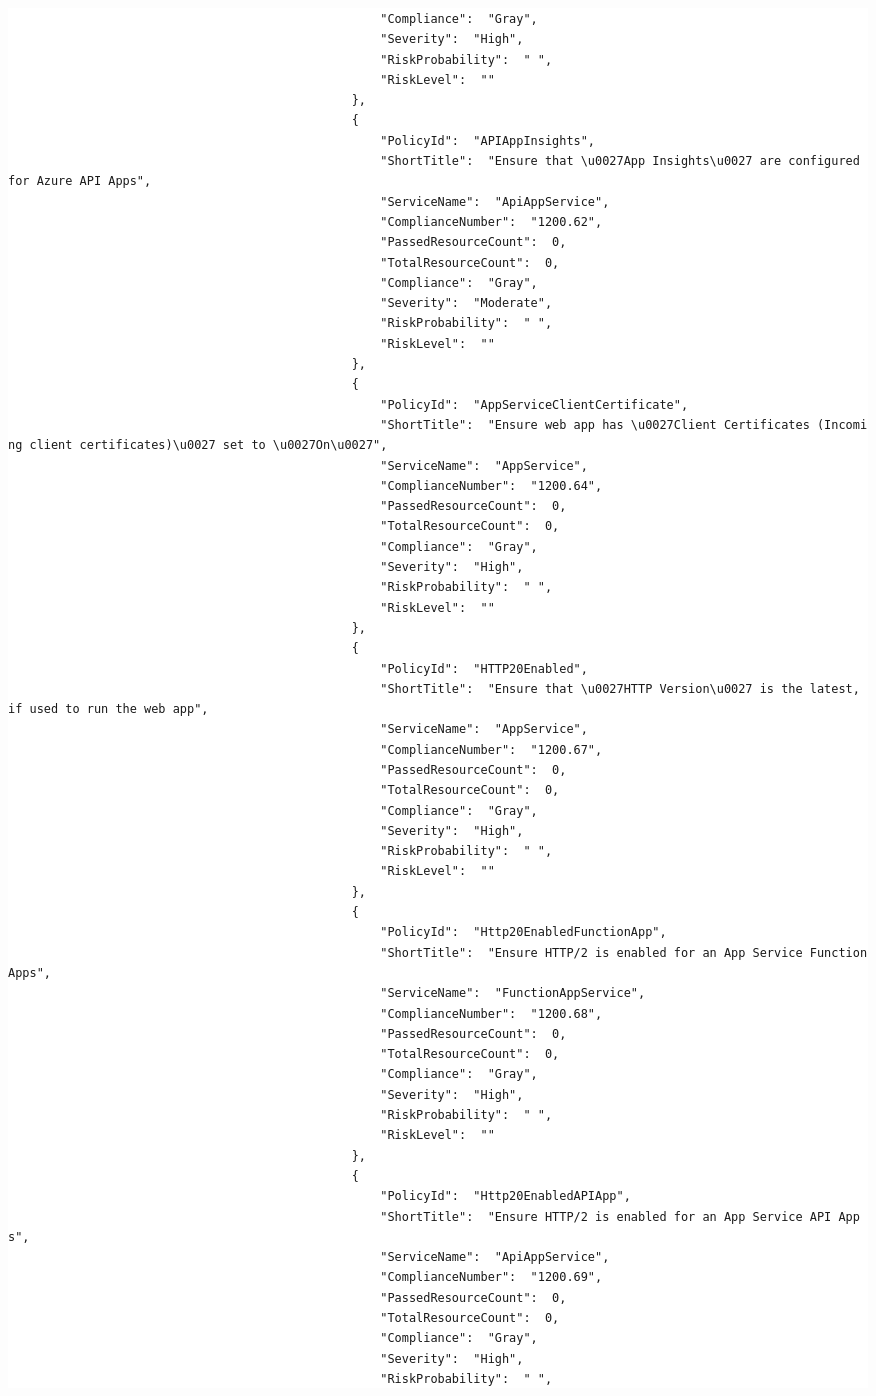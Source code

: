                                                         "Compliance":  "Gray",
                                                        "Severity":  "High",
                                                        "RiskProbability":  " ",
                                                        "RiskLevel":  ""
                                                    },
                                                    {
                                                        "PolicyId":  "APIAppInsights",
                                                        "ShortTitle":  "Ensure that \u0027App Insights\u0027 are configured for Azure API Apps",
                                                        "ServiceName":  "ApiAppService",
                                                        "ComplianceNumber":  "1200.62",
                                                        "PassedResourceCount":  0,
                                                        "TotalResourceCount":  0,
                                                        "Compliance":  "Gray",
                                                        "Severity":  "Moderate",
                                                        "RiskProbability":  " ",
                                                        "RiskLevel":  ""
                                                    },
                                                    {
                                                        "PolicyId":  "AppServiceClientCertificate",
                                                        "ShortTitle":  "Ensure web app has \u0027Client Certificates (Incoming client certificates)\u0027 set to \u0027On\u0027",
                                                        "ServiceName":  "AppService",
                                                        "ComplianceNumber":  "1200.64",
                                                        "PassedResourceCount":  0,
                                                        "TotalResourceCount":  0,
                                                        "Compliance":  "Gray",
                                                        "Severity":  "High",
                                                        "RiskProbability":  " ",
                                                        "RiskLevel":  ""
                                                    },
                                                    {
                                                        "PolicyId":  "HTTP20Enabled",
                                                        "ShortTitle":  "Ensure that \u0027HTTP Version\u0027 is the latest, if used to run the web app",
                                                        "ServiceName":  "AppService",
                                                        "ComplianceNumber":  "1200.67",
                                                        "PassedResourceCount":  0,
                                                        "TotalResourceCount":  0,
                                                        "Compliance":  "Gray",
                                                        "Severity":  "High",
                                                        "RiskProbability":  " ",
                                                        "RiskLevel":  ""
                                                    },
                                                    {
                                                        "PolicyId":  "Http20EnabledFunctionApp",
                                                        "ShortTitle":  "Ensure HTTP/2 is enabled for an App Service Function Apps",
                                                        "ServiceName":  "FunctionAppService",
                                                        "ComplianceNumber":  "1200.68",
                                                        "PassedResourceCount":  0,
                                                        "TotalResourceCount":  0,
                                                        "Compliance":  "Gray",
                                                        "Severity":  "High",
                                                        "RiskProbability":  " ",
                                                        "RiskLevel":  ""
                                                    },
                                                    {
                                                        "PolicyId":  "Http20EnabledAPIApp",
                                                        "ShortTitle":  "Ensure HTTP/2 is enabled for an App Service API Apps",
                                                        "ServiceName":  "ApiAppService",
                                                        "ComplianceNumber":  "1200.69",
                                                        "PassedResourceCount":  0,
                                                        "TotalResourceCount":  0,
                                                        "Compliance":  "Gray",
                                                        "Severity":  "High",
                                                        "RiskProbability":  " ",